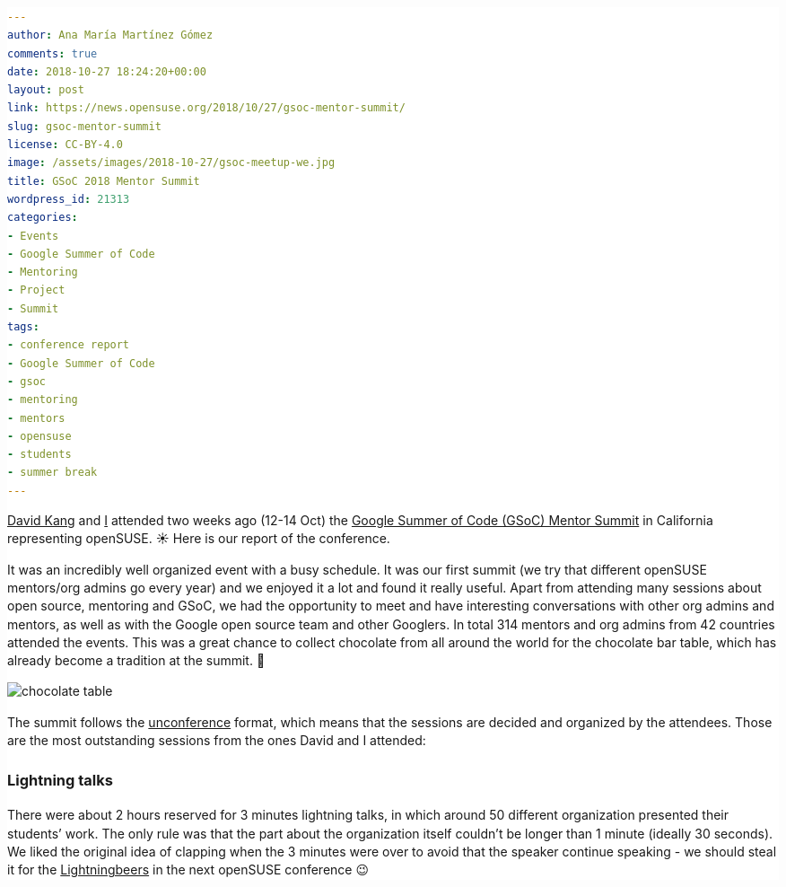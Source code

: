 ```yaml
---
author: Ana María Martínez Gómez
comments: true
date: 2018-10-27 18:24:20+00:00
layout: post
link: https://news.opensuse.org/2018/10/27/gsoc-mentor-summit/
slug: gsoc-mentor-summit
license: CC-BY-4.0
image: /assets/images/2018-10-27/gsoc-meetup-we.jpg
title: GSoC 2018 Mentor Summit
wordpress_id: 21313
categories:
- Events
- Google Summer of Code
- Mentoring
- Project
- Summit
tags:
- conference report
- Google Summer of Code
- gsoc
- mentoring
- mentors
- opensuse
- students
- summer break
---
```



[David Kang](https://github.com/DavidKang) and [I](/) attended two weeks ago (12-14 Oct) the [Google Summer of Code (GSoC) Mentor Summit](https://sites.google.com/view/gsoc-mentorsummit-2018) in California representing openSUSE. :sunny: Here is our report of the conference.

It was an incredibly well organized event with a busy schedule. It was our first summit (we try that different openSUSE mentors/org admins go every year) and we enjoyed it a lot and found it really useful. Apart from attending many sessions about open source, mentoring and GSoC, we had the opportunity to meet and have interesting conversations with other org admins and mentors, as well as with the Google open source team and other Googlers. In total 314 mentors and org admins from 42 countries attended the events. This was a great chance to collect chocolate from all around the world for the chocolate bar table, which has already become a tradition at the summit. :chocolate_bar:

![chocolate table](//anamaria.martinezgomez.name/img/posts/gsoc-meetup-chocolate.jpg)

The summit follows the [unconference](https://en.wikipedia.org/wiki/Unconference) format, which means that the sessions are decided and organized by the attendees. Those are the most outstanding sessions from the ones David and I attended:


### Lightning talks

There were about 2 hours reserved for 3 minutes lightning talks, in which around 50 different organization presented their students’ work. The only rule was that the part about the organization itself couldn’t be longer than 1 minute (ideally 30 seconds). We liked the original idea of clapping when the 3 minutes were over to avoid that the speaker continue speaking - we should steal it for the [Lightningbeers](https://events.opensuse.org/conference/oSC18/program/proposal/1693) in the next openSUSE conference :wink:
